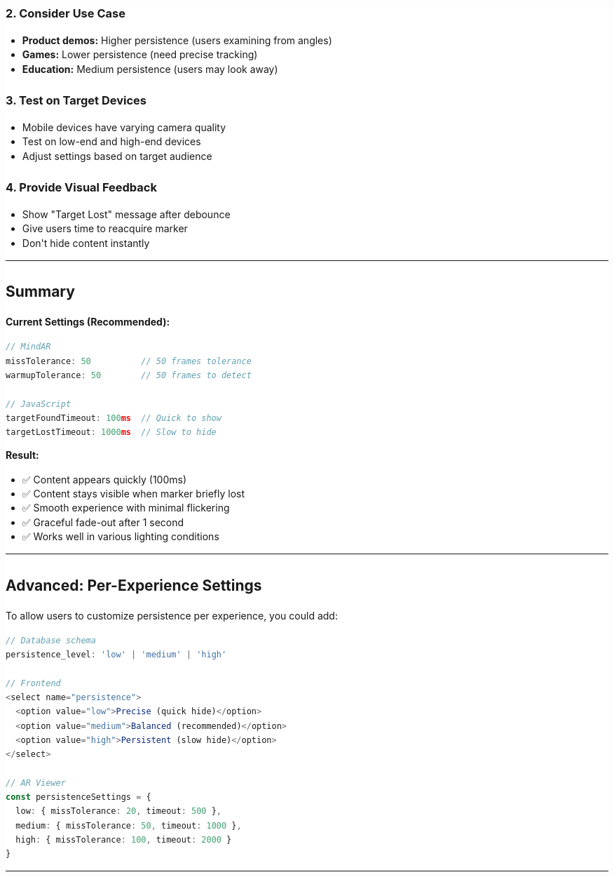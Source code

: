 ### 2. Consider Use Case
- **Product demos:** Higher persistence (users examining from angles)
- **Games:** Lower persistence (need precise tracking)
- **Education:** Medium persistence (users may look away)

### 3. Test on Target Devices
- Mobile devices have varying camera quality
- Test on low-end and high-end devices
- Adjust settings based on target audience

### 4. Provide Visual Feedback
- Show "Target Lost" message after debounce
- Give users time to reacquire marker
- Don't hide content instantly

---

## Summary

**Current Settings (Recommended):**
```javascript
// MindAR
missTolerance: 50          // 50 frames tolerance
warmupTolerance: 50        // 50 frames to detect

// JavaScript
targetFoundTimeout: 100ms  // Quick to show
targetLostTimeout: 1000ms  // Slow to hide
```

**Result:**
- ✅ Content appears quickly (100ms)
- ✅ Content stays visible when marker briefly lost
- ✅ Smooth experience with minimal flickering
- ✅ Graceful fade-out after 1 second
- ✅ Works well in various lighting conditions

---

## Advanced: Per-Experience Settings

To allow users to customize persistence per experience, you could add:

```typescript
// Database schema
persistence_level: 'low' | 'medium' | 'high'

// Frontend
<select name="persistence">
  <option value="low">Precise (quick hide)</option>
  <option value="medium">Balanced (recommended)</option>
  <option value="high">Persistent (slow hide)</option>
</select>

// AR Viewer
const persistenceSettings = {
  low: { missTolerance: 20, timeout: 500 },
  medium: { missTolerance: 50, timeout: 1000 },
  high: { missTolerance: 100, timeout: 2000 }
}
```

---